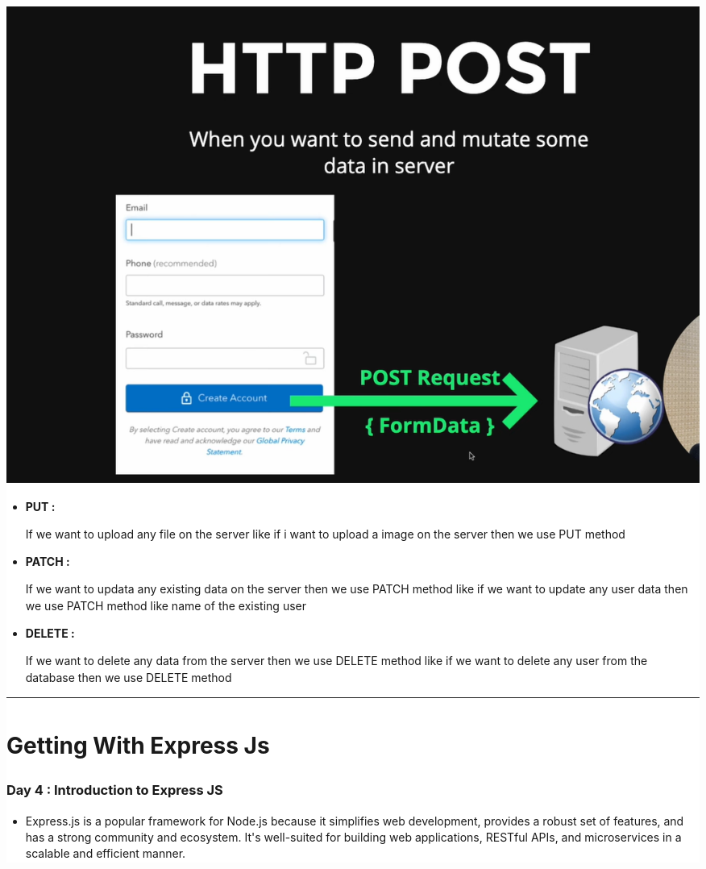 ![Alt text](/1_Server//Assets/image11.png)

- **PUT :**

  If we want to upload any file on the server like if i want to upload a image on the server then we use PUT method

- **PATCH :**

    If we want to updata any existing data on the server then we use PATCH method like if we want to update any user data then we use PATCH method like name of the existing user

- **DELETE :**

    If we want to delete any data from the server then we use DELETE method like if we want to delete any user from the database then we use DELETE method
---

# Getting With Express Js

### Day 4 : Introduction to Express JS

- Express.js is a popular framework for Node.js because it simplifies web development, provides a robust set of features, and has a strong community and ecosystem. It's well-suited for building web applications, RESTful APIs, and microservices in a scalable and efficient manner. 
